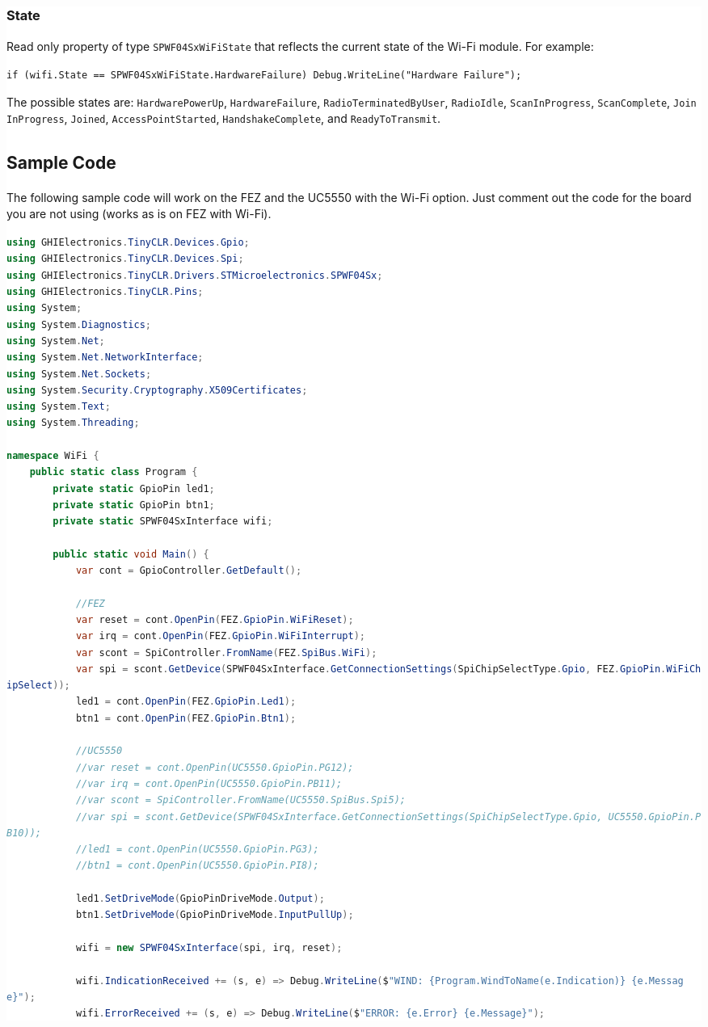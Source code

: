 ### State

Read only property of type `SPWF04SxWiFiState` that reflects the current state of the Wi-Fi module. For example:

`if (wifi.State == SPWF04SxWiFiState.HardwareFailure) Debug.WriteLine("Hardware Failure");`

The possible states are: `HardwarePowerUp`, `HardwareFailure`, `RadioTerminatedByUser`, `RadioIdle`, `ScanInProgress`, `ScanComplete`, `JoinInProgress`, `Joined`, `AccessPointStarted`, `HandshakeComplete`, and `ReadyToTransmit`.

## Sample Code

The following sample code will work on the FEZ and the UC5550 with the Wi-Fi option. Just comment out the code for the board you are not using (works as is on FEZ with Wi-Fi).

```csharp
using GHIElectronics.TinyCLR.Devices.Gpio;
using GHIElectronics.TinyCLR.Devices.Spi;
using GHIElectronics.TinyCLR.Drivers.STMicroelectronics.SPWF04Sx;
using GHIElectronics.TinyCLR.Pins;
using System;
using System.Diagnostics;
using System.Net;
using System.Net.NetworkInterface;
using System.Net.Sockets;
using System.Security.Cryptography.X509Certificates;
using System.Text;
using System.Threading;

namespace WiFi {
    public static class Program {
        private static GpioPin led1;
        private static GpioPin btn1;
        private static SPWF04SxInterface wifi;

        public static void Main() {
            var cont = GpioController.GetDefault();

            //FEZ
            var reset = cont.OpenPin(FEZ.GpioPin.WiFiReset);
            var irq = cont.OpenPin(FEZ.GpioPin.WiFiInterrupt);
            var scont = SpiController.FromName(FEZ.SpiBus.WiFi);
            var spi = scont.GetDevice(SPWF04SxInterface.GetConnectionSettings(SpiChipSelectType.Gpio, FEZ.GpioPin.WiFiChipSelect));
            led1 = cont.OpenPin(FEZ.GpioPin.Led1);
            btn1 = cont.OpenPin(FEZ.GpioPin.Btn1);

            //UC5550
            //var reset = cont.OpenPin(UC5550.GpioPin.PG12);
            //var irq = cont.OpenPin(UC5550.GpioPin.PB11);
            //var scont = SpiController.FromName(UC5550.SpiBus.Spi5);
            //var spi = scont.GetDevice(SPWF04SxInterface.GetConnectionSettings(SpiChipSelectType.Gpio, UC5550.GpioPin.PB10));
            //led1 = cont.OpenPin(UC5550.GpioPin.PG3);
            //btn1 = cont.OpenPin(UC5550.GpioPin.PI8);

            led1.SetDriveMode(GpioPinDriveMode.Output);
            btn1.SetDriveMode(GpioPinDriveMode.InputPullUp);

            wifi = new SPWF04SxInterface(spi, irq, reset);

            wifi.IndicationReceived += (s, e) => Debug.WriteLine($"WIND: {Program.WindToName(e.Indication)} {e.Message}");
            wifi.ErrorReceived += (s, e) => Debug.WriteLine($"ERROR: {e.Error} {e.Message}");
```